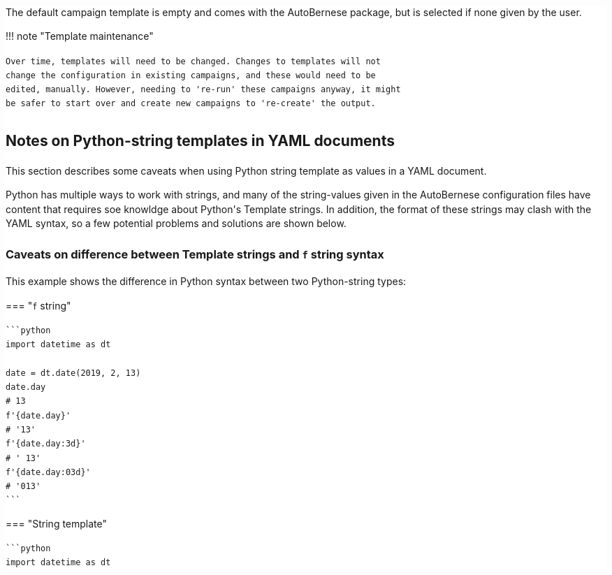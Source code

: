 The default campaign template is empty and comes with the AutoBernese package,
but is selected if none given by the user.

!!! note "Template maintenance"

    Over time, templates will need to be changed. Changes to templates will not
    change the configuration in existing campaigns, and these would need to be
    edited, manually. However, needing to 're-run' these campaigns anyway, it might
    be safer to start over and create new campaigns to 're-create' the output.


## Notes on Python-string templates in YAML documents

This section describes some caveats when using Python string template as values
in a YAML document.

Python has multiple ways to work with strings, and many of the string-values
given in the AutoBernese configuration files have content that requires soe
knowldge about Python's Template strings. In addition, the format of these
strings may clash with the YAML syntax, so a few potential problems and
solutions are shown below.


### Caveats on difference between Template strings and `f` string syntax

This example shows the difference in Python syntax between two Python-string
types:

=== "`f` string"

    ```python
    import datetime as dt

    date = dt.date(2019, 2, 13)
    date.day
    # 13
    f'{date.day}'
    # '13'
    f'{date.day:3d}'
    # ' 13'
    f'{date.day:03d}'
    # '013'
    ```

=== "String template"

    ```python
    import datetime as dt
